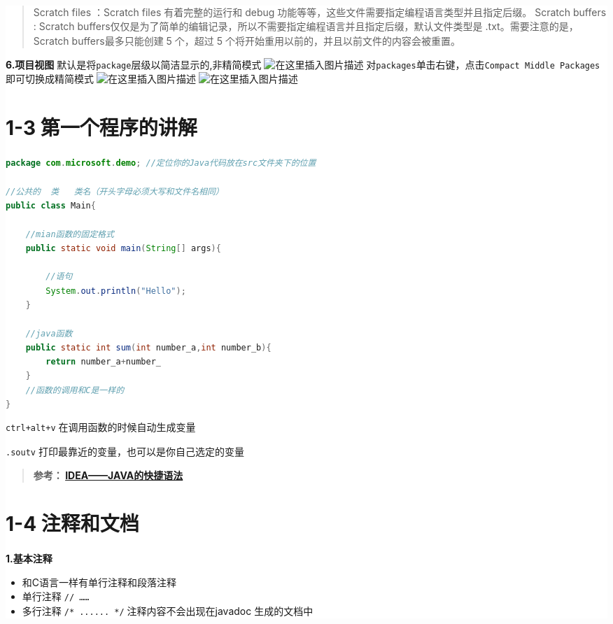 

> Scratch files ：Scratch files 有着完整的运行和 debug 功能等等，这些文件需要指定编程语言类型并且指定后缀。
> Scratch buffers : Scratch buffers仅仅是为了简单的编辑记录，所以不需要指定编程语言并且指定后缀，默认文件类型是 .txt。需要注意的是，Scratch buffers最多只能创建 5 个，超过 5 个将开始重用以前的，并且以前文件的内容会被重置。


**6.项目视图**
默认是将`package`层级以简洁显示的,非精简模式
![在这里插入图片描述](https://img-blog.csdnimg.cn/17627d177f4f4b8c93bd3bd6627f063e.png?x-oss-process=image/watermark,type_ZHJvaWRzYW5zZmFsbGJhY2s,shadow_50,text_Q1NETiBAWWVhdHNfTGlhbw==,size_11,color_FFFFFF,t_70,g_se,x_16)
对`packages`单击右键，点击`Compact Middle Packages`即可切换成精简模式
![在这里插入图片描述](https://img-blog.csdnimg.cn/7fd52a8d1e4f4990bbf4b1c57d87afc3.png?x-oss-process=image/watermark,type_ZHJvaWRzYW5zZmFsbGJhY2s,shadow_50,text_Q1NETiBAWWVhdHNfTGlhbw==,size_10,color_FFFFFF,t_70,g_se,x_16)
![在这里插入图片描述](https://img-blog.csdnimg.cn/31f5b3c4d4ad4989bbd35b3e0491b497.png?x-oss-process=image/watermark,type_ZHJvaWRzYW5zZmFsbGJhY2s,shadow_50,text_Q1NETiBAWWVhdHNfTGlhbw==,size_11,color_FFFFFF,t_70,g_se,x_16)


# 1-3 第一个程序的讲解

```java
package com.microsoft.demo; //定位你的Java代码放在src文件夹下的位置

//公共的  类   类名（开头字母必须大写和文件名相同）
public class Main{ 
    
    //mian函数的固定格式
    public static void main(String[] args){
        
        //语句
        System.out.println("Hello");
    }
    
    //java函数
    public static int sum(int number_a,int number_b){
        return number_a+number_
    }
    //函数的调用和C是一样的
}
```


`ctrl+alt+v` 在调用函数的时候自动生成变量

`.soutv` 打印最靠近的变量，也可以是你自己选定的变量

>**参考： [IDEA——JAVA的快捷语法](https://www.cnblogs.com/wangyang0210/p/14185086.html)**

# 1-4 注释和文档

**1.基本注释**

 - 和C语言一样有单行注释和段落注释
 - 单行注释  `// ……`
 - 多行注释  `/* ...... */` 注释内容不会出现在javadoc 生成的文档中
